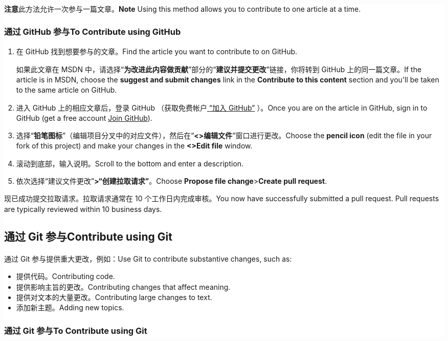 <span data-ttu-id="720fd-119">**注意**此方法允许一次参与一篇文章。</span><span class="sxs-lookup"><span data-stu-id="720fd-119">**Note** Using this method allows you to contribute to one article at a time.</span></span>

### <a name="to-contribute-using-github"></a><span data-ttu-id="720fd-120">通过 GitHub 参与</span><span class="sxs-lookup"><span data-stu-id="720fd-120">To Contribute using GitHub</span></span>

1. <span data-ttu-id="720fd-121">在 GitHub 找到想要参与的文章。</span><span class="sxs-lookup"><span data-stu-id="720fd-121">Find the article you want to contribute to on GitHub.</span></span> 

    <span data-ttu-id="720fd-122">如果此文章在 MSDN 中，请选择“**为改进此内容做贡献**”部分的“**建议并提交更改**”链接，你将转到 GitHub 上的同一篇文章。</span><span class="sxs-lookup"><span data-stu-id="720fd-122">If the article is in MSDN, choose the **suggest and submit changes** link in the **Contribute to this content** section and you'll be taken to the same article on GitHub.</span></span>
2. <span data-ttu-id="720fd-123">进入 GitHub 上的相应文章后，登录 GitHub （获取免费帐户[ “加入 GitHub”](https://github.com/join) ）。</span><span class="sxs-lookup"><span data-stu-id="720fd-123">Once you are on the article in GitHub, sign in to GitHub (get a free account [Join GitHub](https://github.com/join)).</span></span>
3. <span data-ttu-id="720fd-124">选择“**铅笔图标**”（编辑项目分叉中的对应文件），然后在“**<>编辑文件**”窗口进行更改。</span><span class="sxs-lookup"><span data-stu-id="720fd-124">Choose the **pencil icon** (edit the file in your fork of this project) and make your changes in the **<>Edit file** window.</span></span> 
4. <span data-ttu-id="720fd-125">滚动到底部，输入说明。</span><span class="sxs-lookup"><span data-stu-id="720fd-125">Scroll to the bottom and enter a description.</span></span>
5. <span data-ttu-id="720fd-126">依次选择“建议文件更改”****>“创建拉取请求”****。</span><span class="sxs-lookup"><span data-stu-id="720fd-126">Choose **Propose file change**>**Create pull request**.</span></span>

<span data-ttu-id="720fd-p102">现已成功提交拉取请求。拉取请求通常在 10 个工作日内完成审核。</span><span class="sxs-lookup"><span data-stu-id="720fd-p102">You now have successfully submitted a pull request. Pull requests are typically reviewed within 10 business days.</span></span> 


## <a name="contribute-using-git"></a><span data-ttu-id="720fd-129">通过 Git 参与</span><span class="sxs-lookup"><span data-stu-id="720fd-129">Contribute using Git</span></span>

<span data-ttu-id="720fd-130">通过 Git 参与提供重大更改，例如：</span><span class="sxs-lookup"><span data-stu-id="720fd-130">Use Git to contribute substantive changes, such as:</span></span>

* <span data-ttu-id="720fd-131">提供代码。</span><span class="sxs-lookup"><span data-stu-id="720fd-131">Contributing code.</span></span>
* <span data-ttu-id="720fd-132">提供影响主旨的更改。</span><span class="sxs-lookup"><span data-stu-id="720fd-132">Contributing changes that affect meaning.</span></span>
* <span data-ttu-id="720fd-133">提供对文本的大量更改。</span><span class="sxs-lookup"><span data-stu-id="720fd-133">Contributing large changes to text.</span></span>
* <span data-ttu-id="720fd-134">添加新主题。</span><span class="sxs-lookup"><span data-stu-id="720fd-134">Adding new topics.</span></span>

### <a name="to-contribute-using-git"></a><span data-ttu-id="720fd-135">通过 Git 参与</span><span class="sxs-lookup"><span data-stu-id="720fd-135">To Contribute using Git</span></span>
